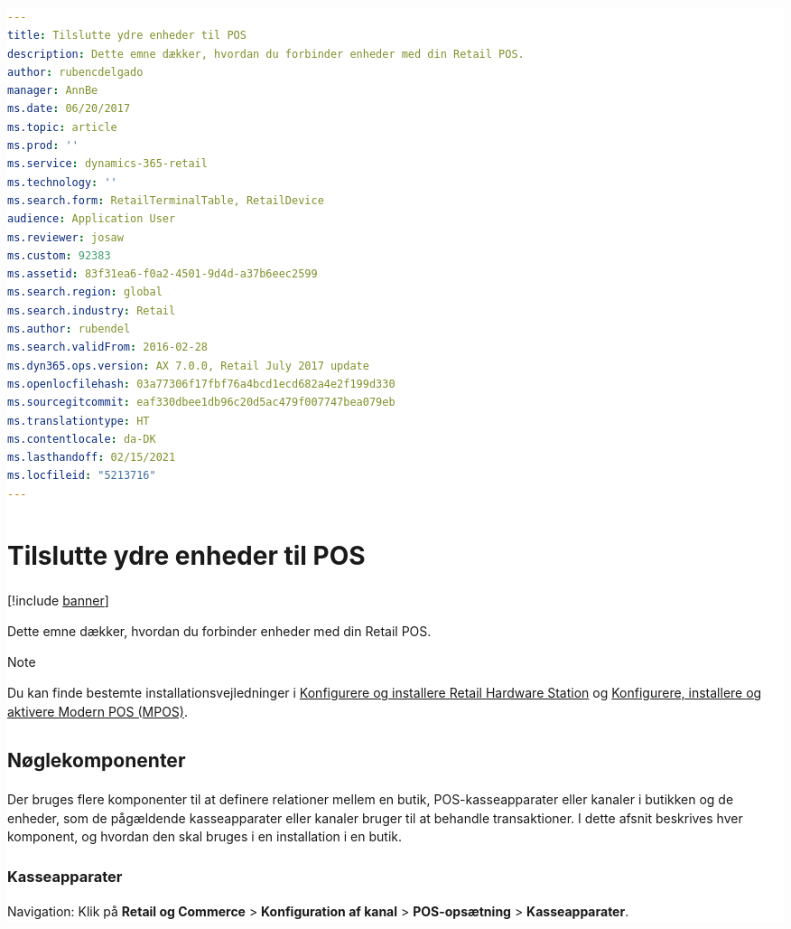 ```yaml
---
title: Tilslutte ydre enheder til POS
description: Dette emne dækker, hvordan du forbinder enheder med din Retail POS.
author: rubencdelgado
manager: AnnBe
ms.date: 06/20/2017
ms.topic: article
ms.prod: ''
ms.service: dynamics-365-retail
ms.technology: ''
ms.search.form: RetailTerminalTable, RetailDevice
audience: Application User
ms.reviewer: josaw
ms.custom: 92383
ms.assetid: 83f31ea6-f0a2-4501-9d4d-a37b6eec2599
ms.search.region: global
ms.search.industry: Retail
ms.author: rubendel
ms.search.validFrom: 2016-02-28
ms.dyn365.ops.version: AX 7.0.0, Retail July 2017 update
ms.openlocfilehash: 03a77306f17fbf76a4bcd1ecd682a4e2f199d330
ms.sourcegitcommit: eaf330dbee1db96c20d5ac479f007747bea079eb
ms.translationtype: HT
ms.contentlocale: da-DK
ms.lasthandoff: 02/15/2021
ms.locfileid: "5213716"
---
```

# <a name="connect-peripherals-to-the-point-of-sale-pos"></a>Tilslutte ydre enheder til POS

[!include [banner](includes/banner.md)]

Dette emne dækker, hvordan du forbinder enheder med din Retail POS.

> [!NOTE]
> Du kan finde bestemte installationsvejledninger i [Konfigurere og installere Retail Hardware Station](retail-hardware-station-configuration-installation.md) og [Konfigurere, installere og aktivere Modern POS (MPOS)](retail-modern-pos-device-activation.md).

## <a name="key-components"></a>Nøglekomponenter

Der bruges flere komponenter til at definere relationer mellem en butik, POS-kasseapparater eller kanaler i butikken og de enheder, som de pågældende kasseapparater eller kanaler bruger til at behandle transaktioner. I dette afsnit beskrives hver komponent, og hvordan den skal bruges i en installation i en butik.

### <a name="pos-registers"></a>Kasseapparater

Navigation: Klik på **Retail og Commerce** &gt; **Konfiguration af kanal** &gt; **POS-opsætning** &gt; **Kasseapparater**.
